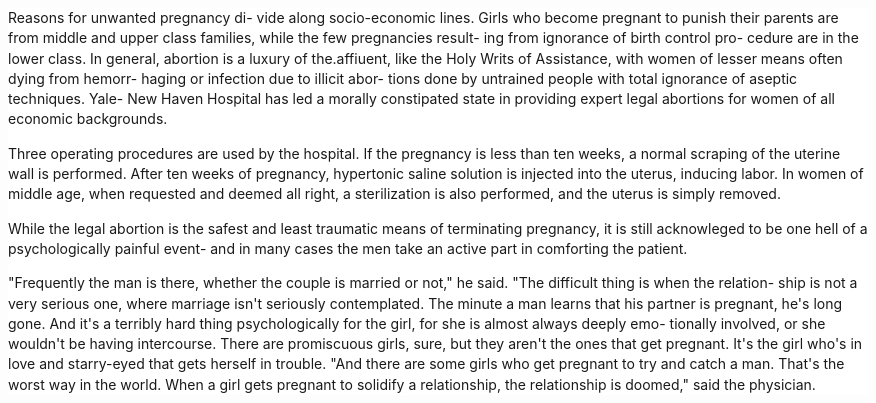 Reasons for unwanted pregnancy di-
vide along socio-economic lines. Girls 
who become pregnant to punish their 
parents are from middle and upper class 
families, while the few pregnancies result-
ing from ignorance of birth control pro-
cedure are in the lower class. In general, 
abortion is a luxury of the.affiuent, like 
the Holy Writs of Assistance, with women 
of lesser means often dying from hemorr-
haging or infection due to illicit abor-
tions done by untrained people with total 
ignorance of aseptic techniques. Yale-
New Haven Hospital has led a morally 
constipated state in providing expert legal 
abortions for women of all economic 
backgrounds. 

Three operating procedures are used 
by the hospital. If the pregnancy is less 
than ten weeks, a normal scraping of the 
uterine wall is performed. After ten weeks 
of pregnancy, hypertonic saline solution 
is injected into the uterus, inducing labor. 
In women of middle age, when requested 
and deemed all right, a sterilization is also 
performed, and the uterus is simply 
removed. 

While the legal abortion is the safest 
and least traumatic means of terminating 
pregnancy, it is still acknowleged to be 
one hell of a psychologically painful 
event- and in many cases the men 
take an active part in comforting the 
patient. 

"Frequently the man is there, whether 
the couple is married or not," he said. 
"The difficult thing is when the relation-
ship is not a very serious one, where 
marriage isn't seriously contemplated. 
The minute a man learns that his partner 
is pregnant, he's long gone. And it's a 
terribly hard thing psychologically for the 
girl, for she is almost always deeply emo-
tionally involved, or she wouldn't be 
having intercourse. There are promiscuous 
girls, sure, but they aren't the ones that get 
pregnant. It's the girl who's in love and 
starry-eyed that gets herself in trouble. 
"And there are some girls who get 
pregnant to try and catch a man. That's 
the worst way in the world. When a girl 
gets pregnant to solidify a relationship, 
the relationship is doomed," said the 
physician. 
